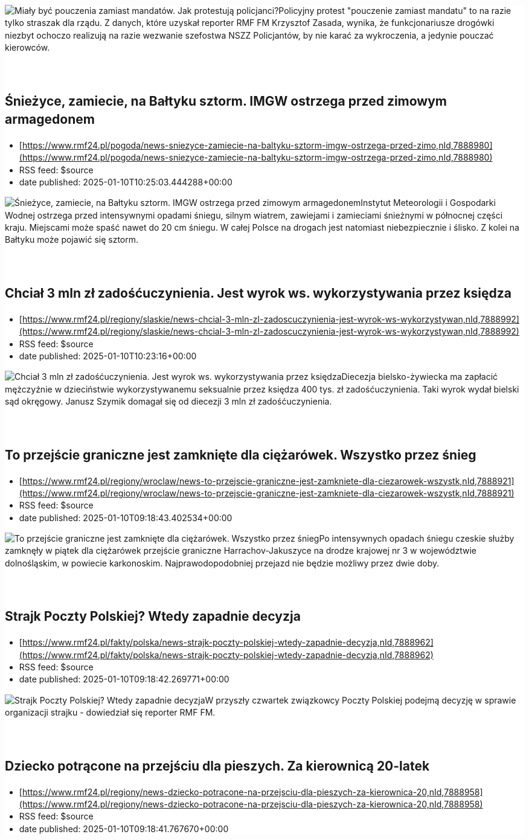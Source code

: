 <p><a href="https://www.rmf24.pl/fakty/polska/news-mialy-byc-pouczenia-zamiast-mandatow-jak-protestuja-policjan,nId,7889016"><img src="https://interia-s.pluscdn.pl/mialy-byc-pouczenia-zamiast-mandatow-jak-protestuja-policjan/000KF8H6A3KME7SD-C307.jpg" alt="Miały być pouczenia zamiast mandatów. Jak protestują policjanci?" align="left" /></a>Policyjny protest &quot;pouczenie zamiast mandatu&quot; to na razie tylko straszak dla rządu. Z danych, które uzyskał reporter RMF FM Krzysztof Zasada, wynika, że funkcjonariusze drogówki niezbyt ochoczo realizują na razie wezwanie szefostwa NSZZ Policjantów, by nie karać za wykroczenia, a jedynie pouczać kierowców. </p><br clear="all" />

## Śnieżyce, zamiecie, na Bałtyku sztorm. IMGW ostrzega przed zimowym armagedonem
 - [https://www.rmf24.pl/pogoda/news-sniezyce-zamiecie-na-baltyku-sztorm-imgw-ostrzega-przed-zimo,nId,7888980](https://www.rmf24.pl/pogoda/news-sniezyce-zamiecie-na-baltyku-sztorm-imgw-ostrzega-przed-zimo,nId,7888980)
 - RSS feed: $source
 - date published: 2025-01-10T10:25:03.444288+00:00

<p><a href="https://www.rmf24.pl/pogoda/news-sniezyce-zamiecie-na-baltyku-sztorm-imgw-ostrzega-przed-zimo,nId,7888980"><img src="https://interia-s.pluscdn.pl/sniezyce-zamiecie-na-baltyku-sztorm-imgw-ostrzega-przed-zimo/000KF8CVTDDRQG2U-C307.jpg" alt="Śnieżyce, zamiecie, na Bałtyku sztorm. IMGW ostrzega przed zimowym armagedonem" align="left" /></a>Instytut Meteorologii i Gospodarki Wodnej ostrzega przed intensywnymi opadami śniegu, silnym wiatrem, zawiejami i zamieciami śnieżnymi w północnej części kraju. Miejscami może spaść nawet do 20 cm śniegu. W całej Polsce na drogach jest natomiast niebezpiecznie i ślisko. Z kolei na Bałtyku może pojawić się sztorm.
</p><br clear="all" />

## Chciał 3 mln zł zadośćuczynienia. Jest wyrok ws. wykorzystywania przez księdza
 - [https://www.rmf24.pl/regiony/slaskie/news-chcial-3-mln-zl-zadoscuczynienia-jest-wyrok-ws-wykorzystywan,nId,7888992](https://www.rmf24.pl/regiony/slaskie/news-chcial-3-mln-zl-zadoscuczynienia-jest-wyrok-ws-wykorzystywan,nId,7888992)
 - RSS feed: $source
 - date published: 2025-01-10T10:23:16+00:00

<p><a href="https://www.rmf24.pl/regiony/slaskie/news-chcial-3-mln-zl-zadoscuczynienia-jest-wyrok-ws-wykorzystywan,nId,7888992"><img src="https://interia-s.pluscdn.pl/chcial-3-mln-zl-zadoscuczynienia-jest-wyrok-ws-wykorzystywan/000KF82KBUEDQNYX-C307.jpg" alt="Chciał 3 mln zł zadośćuczynienia. Jest wyrok ws. wykorzystywania przez księdza" align="left" /></a>Diecezja bielsko-żywiecka ma zapłacić mężczyźnie w dzieciństwie wykorzystywanemu seksualnie przez księdza 400 tys. zł zadośćuczynienia. Taki wyrok wydał bielski sąd okręgowy. Janusz Szymik domagał się od diecezji 3 mln zł zadośćuczynienia. </p><br clear="all" />

## To przejście graniczne jest zamknięte dla ciężarówek. Wszystko przez śnieg
 - [https://www.rmf24.pl/regiony/wroclaw/news-to-przejscie-graniczne-jest-zamkniete-dla-ciezarowek-wszystk,nId,7888921](https://www.rmf24.pl/regiony/wroclaw/news-to-przejscie-graniczne-jest-zamkniete-dla-ciezarowek-wszystk,nId,7888921)
 - RSS feed: $source
 - date published: 2025-01-10T09:18:43.402534+00:00

<p><a href="https://www.rmf24.pl/regiony/wroclaw/news-to-przejscie-graniczne-jest-zamkniete-dla-ciezarowek-wszystk,nId,7888921"><img src="https://interia-s.pluscdn.pl/to-przejscie-graniczne-jest-zamkniete-dla-ciezarowek-wszystk/000KF77FVY9CYVHU-C307.jpg" alt="To przejście graniczne jest zamknięte dla ciężarówek. Wszystko przez śnieg" align="left" /></a>Po intensywnych opadach śniegu czeskie służby zamknęły w piątek dla ciężarówek przejście graniczne Harrachov-Jakuszyce na drodze krajowej nr 3 w województwie dolnośląskim, w powiecie karkonoskim. Najprawodopodobniej przejazd nie będzie możliwy przez dwie doby.</p><br clear="all" />

## Strajk Poczty Polskiej? Wtedy zapadnie decyzja
 - [https://www.rmf24.pl/fakty/polska/news-strajk-poczty-polskiej-wtedy-zapadnie-decyzja,nId,7888962](https://www.rmf24.pl/fakty/polska/news-strajk-poczty-polskiej-wtedy-zapadnie-decyzja,nId,7888962)
 - RSS feed: $source
 - date published: 2025-01-10T09:18:42.269771+00:00

<p><a href="https://www.rmf24.pl/fakty/polska/news-strajk-poczty-polskiej-wtedy-zapadnie-decyzja,nId,7888962"><img src="https://interia-s.pluscdn.pl/strajk-poczty-polskiej-wtedy-zapadnie-decyzja/000KF7OCULGH1RQE-C307.jpg" alt="Strajk Poczty Polskiej? Wtedy zapadnie decyzja" align="left" /></a>W przyszły czwartek związkowcy Poczty Polskiej podejmą decyzję w sprawie organizacji strajku - dowiedział się reporter RMF FM.</p><br clear="all" />

## Dziecko potrącone na przejściu dla pieszych. Za kierownicą 20-latek
 - [https://www.rmf24.pl/regiony/news-dziecko-potracone-na-przejsciu-dla-pieszych-za-kierownica-20,nId,7888958](https://www.rmf24.pl/regiony/news-dziecko-potracone-na-przejsciu-dla-pieszych-za-kierownica-20,nId,7888958)
 - RSS feed: $source
 - date published: 2025-01-10T09:18:41.767670+00:00
